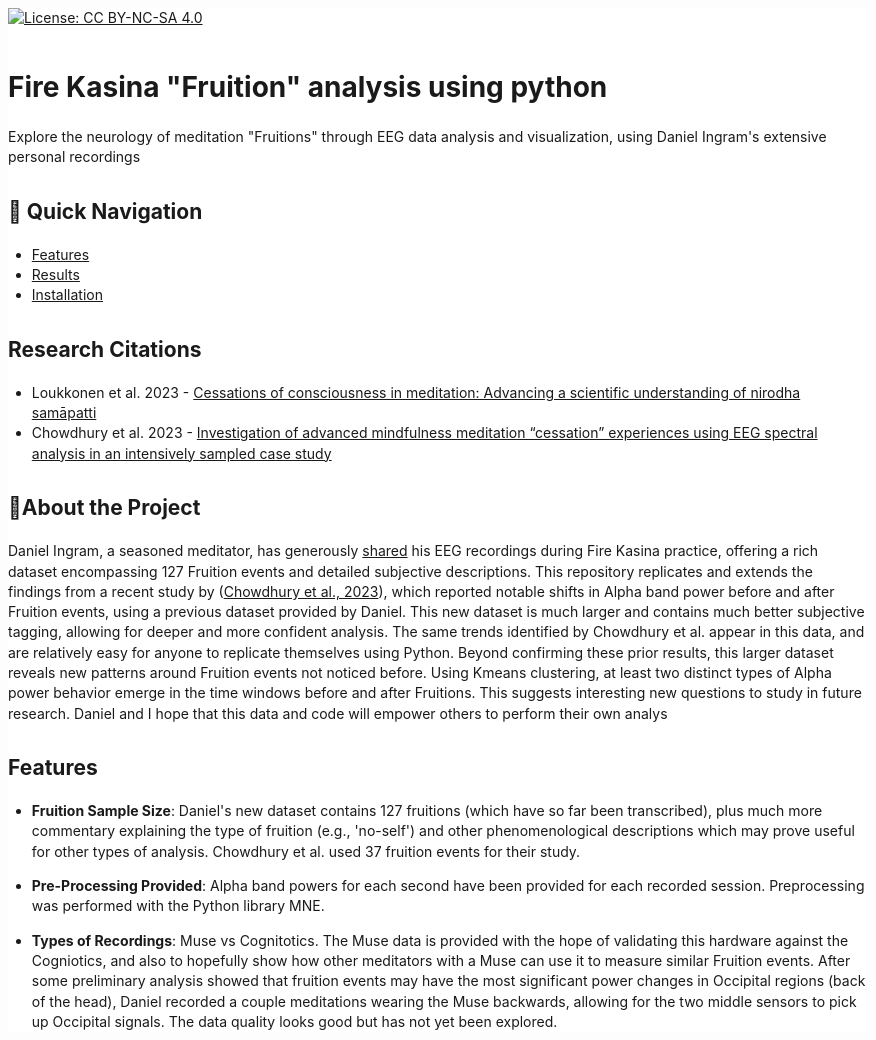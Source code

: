 [![License: CC BY-NC-SA 4.0](https://licensebuttons.net/l/by-nc-sa/4.0/80x15.png)](http://creativecommons.org/licenses/by-nc-sa/4.0/)

# Fire Kasina "Fruition" analysis using python
Explore the neurology of meditation "Fruitions" through EEG data analysis and visualization, using Daniel Ingram's extensive personal recordings

## 🚀 Quick Navigation
- [Features](#features)
- [Results](#results)
- [Installation](#installation-and-usage)

## Research Citations

- Loukkonen et al. 2023 - [Cessations of consciousness in meditation: Advancing a scientific understanding of nirodha samāpatti](https://pubmed.ncbi.nlm.nih.gov/37714573/) 
- Chowdhury et al. 2023 - [Investigation of advanced mindfulness meditation “cessation” experiences using EEG spectral analysis in an intensively sampled case study](https://www.sciencedirect.com/science/article/abs/pii/S0028393223002282?via%3Dihub)


## 🧘‍️About the Project
Daniel Ingram, a seasoned meditator, has generously [shared](https://osf.io/srfnz/?view_only=1a408d6b96a6402bbf1464418ec3219e) his EEG recordings during Fire Kasina practice, offering a rich dataset encompassing 127 Fruition events and detailed subjective descriptions. This repository replicates and extends the findings from a recent study by ([Chowdhury et al., 2023](https://www.sciencedirect.com/science/article/abs/pii/S0028393223002282?via%3Dihub)), which reported notable shifts in Alpha band power before and after Fruition events, using a previous dataset provided by Daniel. This new dataset is much larger and contains much better subjective tagging, allowing for deeper and more confident analysis. The same trends identified by Chowdhury et al. appear in this data, and are relatively easy for anyone to replicate themselves using Python. Beyond confirming these prior results, this larger dataset reveals new patterns around Fruition events not noticed before. Using Kmeans clustering, at least two distinct types of Alpha power behavior emerge in the time windows before and after Fruitions. This suggests interesting new questions to study in future research. Daniel and I hope that this data and code will empower others to perform their own analys

## Features
- **Fruition Sample Size**: Daniel's new dataset contains 127 fruitions (which have so far been transcribed), plus much more commentary explaining the type of fruition (e.g., 'no-self') and other phenomenological descriptions which may prove useful for other types of analysis. Chowdhury et al. used 37 fruition events for their study.
  
- **Pre-Processing Provided**: Alpha band powers for each second have been provided for each recorded session. Preprocessing was performed with the Python library MNE.

- **Types of Recordings**: Muse vs Cognitotics. The Muse data is provided with the hope of validating this hardware against the Cogniotics, and also to hopefully show how other meditators with a Muse can use it to measure similar Fruition events. After some preliminary analysis showed that fruition events may have the most significant power changes in Occipital regions (back of the head), Daniel recorded a couple meditations wearing the Muse backwards, allowing for the two middle sensors to pick up Occipital signals. The data quality looks good but has not yet been explored.
